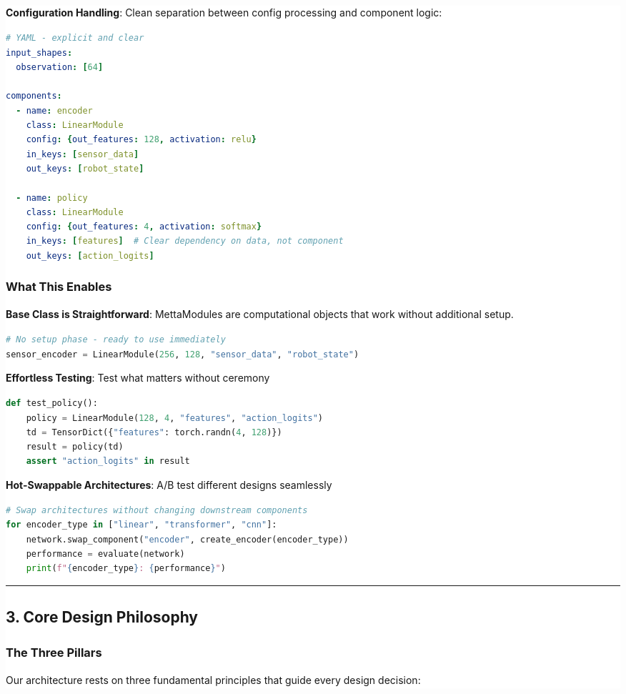 **Configuration Handling**: Clean separation between config processing and component logic:
```yaml
# YAML - explicit and clear
input_shapes:
  observation: [64]

components:
  - name: encoder
    class: LinearModule
    config: {out_features: 128, activation: relu}
    in_keys: [sensor_data]
    out_keys: [robot_state]
    
  - name: policy
    class: LinearModule
    config: {out_features: 4, activation: softmax}
    in_keys: [features]  # Clear dependency on data, not component
    out_keys: [action_logits]
```

### What This Enables

**Base Class is Straightforward**: MettaModules are computational objects
that work without additional setup. 
```python
# No setup phase - ready to use immediately
sensor_encoder = LinearModule(256, 128, "sensor_data", "robot_state")
```

**Effortless Testing**: Test what matters without ceremony
```python
def test_policy():
    policy = LinearModule(128, 4, "features", "action_logits")
    td = TensorDict({"features": torch.randn(4, 128)})
    result = policy(td)
    assert "action_logits" in result
```

**Hot-Swappable Architectures**: A/B test different designs seamlessly
```python
# Swap architectures without changing downstream components
for encoder_type in ["linear", "transformer", "cnn"]:
    network.swap_component("encoder", create_encoder(encoder_type))
    performance = evaluate(network)
    print(f"{encoder_type}: {performance}")
```

---

## 3. Core Design Philosophy

### The Three Pillars

Our architecture rests on three fundamental principles that guide every design decision:
